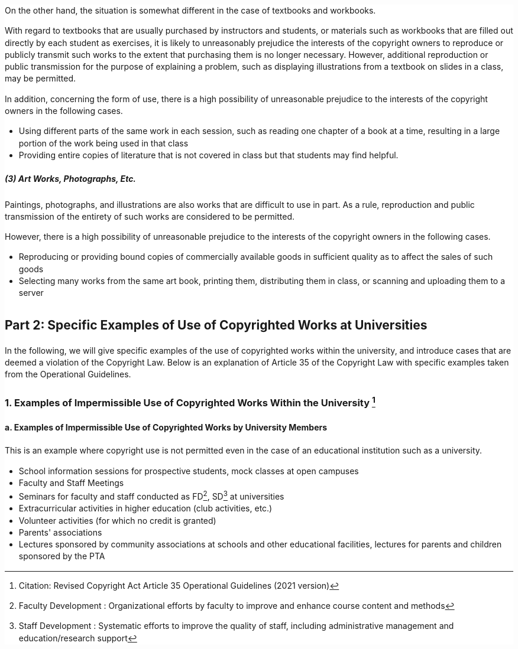 On the other hand, the situation is somewhat different in the case of textbooks and workbooks.

With regard to textbooks that are usually purchased by instructors and students, or materials such as workbooks that are filled out directly by each student as exercises, it is likely to unreasonably prejudice the interests of the copyright owners to reproduce or publicly transmit such works to the extent that purchasing them is no longer necessary. However, additional reproduction or public transmission for the purpose of explaining a problem, such as displaying illustrations from a textbook on slides in a class, may be permitted.

In addition, concerning the form of use, there is a high possibility of unreasonable prejudice to the interests of the copyright owners in the following cases.

- Using different parts of the same work in each session, such as reading one chapter of a book at a time, resulting in a large portion of the work being used in that class
- Providing entire copies of literature that is not covered in class but that students may find helpful.

##### (3) Art Works, Photographs, Etc.

Paintings, photographs, and illustrations are also works that are difficult to use in part. As a rule, reproduction and public transmission of the entirety of such works are considered to be permitted.

However, there is a high possibility of unreasonable prejudice to the interests of the copyright owners in the following cases.

- Reproducing or providing bound copies of commercially available goods in sufficient quality as to affect the sales of such goods
- Selecting many works from the same art book, printing them, distributing them in class, or scanning and uploading them to a server

## Part 2: Specific Examples of Use of Copyrighted Works at Universities

In the following, we will give specific examples of the use of copyrighted works within the university, and introduce cases that are deemed a violation of the Copyright Law. Below is an explanation of Article 35 of the Copyright Law with specific examples taken from the Operational Guidelines.

### 1. Examples of Impermissible Use of Copyrighted Works Within the University [^25]

#### a. Examples of Impermissible Use of Copyrighted Works by University Members

This is an example where copyright use is not permitted even in the case of an educational institution such as a university.

- School information sessions for prospective students, mock classes at open campuses
- Faculty and Staff Meetings
- Seminars for faculty and staff conducted as FD[^26], SD[^27] at universities
- Extracurricular activities in higher education (club activities, etc.)
- Volunteer activities (for which no credit is granted)
- Parents' associations
- Lectures sponsored by community associations at schools and other educational facilities, lectures for parents and children sponsored by the PTA


[^1]: See Article 2-1-1 of the Copyright Act
[^2]: See Article 10-1 of the Copyright Act
[^3]: See Article 2-1-2 of the Copyright Act
[^4]: See Article 31 of the Copyright Act
[^5]: See Article 32 of the Copyright Act
[^6]: See Article 35 of the Copyright Act
[^7]: If you would like to know specifically what changes were made to Article 35 of the revised Copyright Act before and after the revision, please refer to the "The Compensation System for Public Transmission for Educational Purposes" of the Society for the Administration of Remuneration for Public Transmission for School Lessons (SARTRAS) (April 6, 2020, [https://sartras.or.jp/wp-content/uploads/200406_seidoshiryo.pdf](https://sartras.or.jp/wp-content/uploads/200406_seidoshiryo.pdf)).
[^8]: Enacted on April 28, 2020.
[^9]: University, etc
[^10]: See Article 35-2 of the Copyright Act
[^11]: See Operational Guideline 6
[^12]: See Operational guideline 8.
[^13]: See Operational guideline 7
[^14]: Organizational efforts by faculty to improve and enhance course content and methods
[^15]: Systematic efforts to improve the quality of staff, including administrative management and education/research support
[^16]: Refer to the operational guideline paragraphs 5-6 and 9
[^17]: See Copyright Act, Article 2-1-15.
[^18]: See Article 2-1-7 of the Copyright Act
[^19]: The University of Tokyo uses a learning management system called ITC-LMS.
[^20]: See Article 23-2 of the Copyright Act
[^21]: See Copyright Act, Article 6-1-1.
[^22]: See Operational Guidelines 8-9.
[^23]: See Operational Guidelines, paragraphs 9-20, especially 14-19.
[^24]: Massive Open Online Courses : As of April 2021, a total of 19 courses are available on Coursera and edX at the University of Tokyo. Reference: University of Tokyo Massive Open Online Course (MOOC)https://www.u-tokyo.ac.jp/ja/society/visit-lectures/mooc.html
[^25]: Citation: Revised Copyright Act Article 35 Operational Guidelines (2021 version)
[^26]: Faculty Development : Organizational efforts by faculty to improve and enhance course content and methods
[^27]: Staff Development : Systematic efforts to improve the quality of staff, including administrative management and education/research support
[^28]: Including items that faculty members have instructed students to purchase.
[^29]: Slogans, pictures, and photographs are copyrighted works in which the use of the entire work is unavoidable. In such cases, it may be judged that reproduction or public transmission of the entire work does not unreasonably prejudice the rights owner's interests. The revised Copyright Act, Article 35, Guideline for Application （[https://forum.sartras.or.jp/wp-content/uploads/unyoshishin_20201221.pdf](https://forum.sartras.or.jp/wp-content/uploads/unyoshishin_20201221.pdf)）, p. 10-11, cites a case where a work is shown as part of an image or in the background of a movie projected in class. as an example where the interests of the author are not unreasonably prejudiced. On the other hand, partial reproduction and public transmission of a work, for example, by cutting out only a part of the work, may constitute an infringement of the copyright law because it may be contrary to the author's intention. It should be noted that the use of a work that is allowed to be used in its entirety without prejudice to copyright assumes that the work is not provided in a quality that would affect the sales of the work.